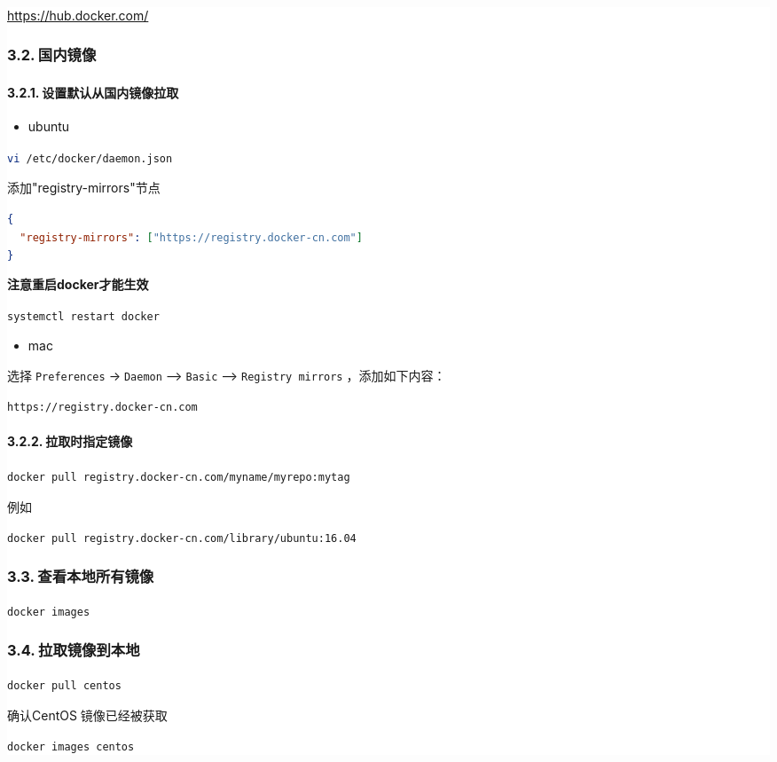 https://hub.docker.com/

### 3.2. 国内镜像

#### 3.2.1. 设置默认从国内镜像拉取

- ubuntu

```sh
vi /etc/docker/daemon.json
```

添加"registry-mirrors"节点

```json
{
  "registry-mirrors": ["https://registry.docker-cn.com"]
}
```

 **注意重启docker才能生效**

```sh
systemctl restart docker
```

- mac

 选择 ```Preferences``` -> ```Daemon``` –> ```Basic``` –> ```Registry mirrors``` ，添加如下内容：

```text
https://registry.docker-cn.com
```

#### 3.2.2. 拉取时指定镜像

```sh
docker pull registry.docker-cn.com/myname/myrepo:mytag
```

例如

```sh
docker pull registry.docker-cn.com/library/ubuntu:16.04
```

### 3.3. 查看本地所有镜像

```sh
docker images
```

### 3.4. 拉取镜像到本地

```sh
docker pull centos
```

确认CentOS 镜像已经被获取

```sh
docker images centos
```
